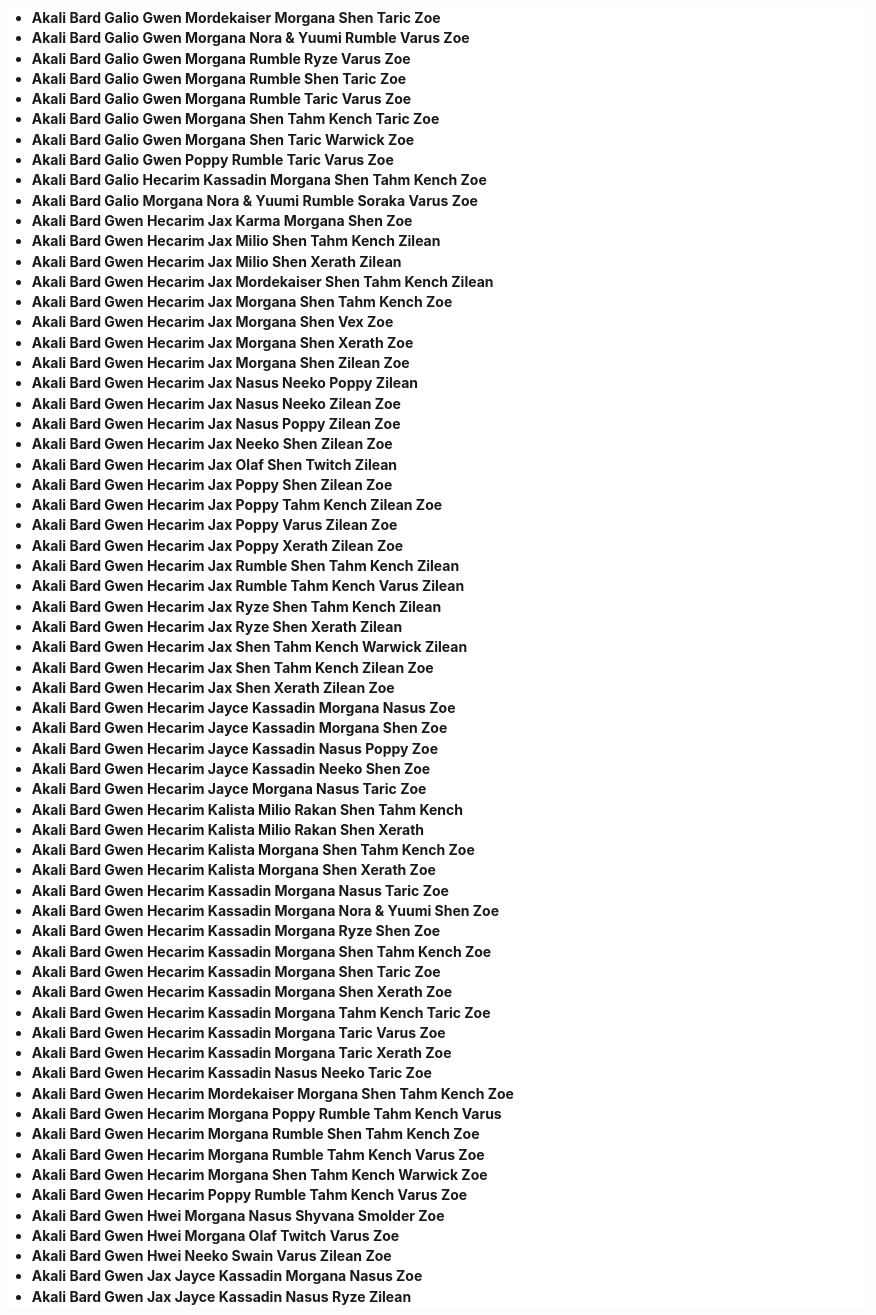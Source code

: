 + **Akali Bard Galio Gwen Mordekaiser Morgana Shen Taric Zoe**
+ **Akali Bard Galio Gwen Morgana Nora & Yuumi Rumble Varus Zoe**
+ **Akali Bard Galio Gwen Morgana Rumble Ryze Varus Zoe**
+ **Akali Bard Galio Gwen Morgana Rumble Shen Taric Zoe**
+ **Akali Bard Galio Gwen Morgana Rumble Taric Varus Zoe**
+ **Akali Bard Galio Gwen Morgana Shen Tahm Kench Taric Zoe**
+ **Akali Bard Galio Gwen Morgana Shen Taric Warwick Zoe**
+ **Akali Bard Galio Gwen Poppy Rumble Taric Varus Zoe**
+ **Akali Bard Galio Hecarim Kassadin Morgana Shen Tahm Kench Zoe**
+ **Akali Bard Galio Morgana Nora & Yuumi Rumble Soraka Varus Zoe**
+ **Akali Bard Gwen Hecarim Jax Karma Morgana Shen Zoe**
+ **Akali Bard Gwen Hecarim Jax Milio Shen Tahm Kench Zilean**
+ **Akali Bard Gwen Hecarim Jax Milio Shen Xerath Zilean**
+ **Akali Bard Gwen Hecarim Jax Mordekaiser Shen Tahm Kench Zilean**
+ **Akali Bard Gwen Hecarim Jax Morgana Shen Tahm Kench Zoe**
+ **Akali Bard Gwen Hecarim Jax Morgana Shen Vex Zoe**
+ **Akali Bard Gwen Hecarim Jax Morgana Shen Xerath Zoe**
+ **Akali Bard Gwen Hecarim Jax Morgana Shen Zilean Zoe**
+ **Akali Bard Gwen Hecarim Jax Nasus Neeko Poppy Zilean**
+ **Akali Bard Gwen Hecarim Jax Nasus Neeko Zilean Zoe**
+ **Akali Bard Gwen Hecarim Jax Nasus Poppy Zilean Zoe**
+ **Akali Bard Gwen Hecarim Jax Neeko Shen Zilean Zoe**
+ **Akali Bard Gwen Hecarim Jax Olaf Shen Twitch Zilean**
+ **Akali Bard Gwen Hecarim Jax Poppy Shen Zilean Zoe**
+ **Akali Bard Gwen Hecarim Jax Poppy Tahm Kench Zilean Zoe**
+ **Akali Bard Gwen Hecarim Jax Poppy Varus Zilean Zoe**
+ **Akali Bard Gwen Hecarim Jax Poppy Xerath Zilean Zoe**
+ **Akali Bard Gwen Hecarim Jax Rumble Shen Tahm Kench Zilean**
+ **Akali Bard Gwen Hecarim Jax Rumble Tahm Kench Varus Zilean**
+ **Akali Bard Gwen Hecarim Jax Ryze Shen Tahm Kench Zilean**
+ **Akali Bard Gwen Hecarim Jax Ryze Shen Xerath Zilean**
+ **Akali Bard Gwen Hecarim Jax Shen Tahm Kench Warwick Zilean**
+ **Akali Bard Gwen Hecarim Jax Shen Tahm Kench Zilean Zoe**
+ **Akali Bard Gwen Hecarim Jax Shen Xerath Zilean Zoe**
+ **Akali Bard Gwen Hecarim Jayce Kassadin Morgana Nasus Zoe**
+ **Akali Bard Gwen Hecarim Jayce Kassadin Morgana Shen Zoe**
+ **Akali Bard Gwen Hecarim Jayce Kassadin Nasus Poppy Zoe**
+ **Akali Bard Gwen Hecarim Jayce Kassadin Neeko Shen Zoe**
+ **Akali Bard Gwen Hecarim Jayce Morgana Nasus Taric Zoe**
+ **Akali Bard Gwen Hecarim Kalista Milio Rakan Shen Tahm Kench**
+ **Akali Bard Gwen Hecarim Kalista Milio Rakan Shen Xerath**
+ **Akali Bard Gwen Hecarim Kalista Morgana Shen Tahm Kench Zoe**
+ **Akali Bard Gwen Hecarim Kalista Morgana Shen Xerath Zoe**
+ **Akali Bard Gwen Hecarim Kassadin Morgana Nasus Taric Zoe**
+ **Akali Bard Gwen Hecarim Kassadin Morgana Nora & Yuumi Shen Zoe**
+ **Akali Bard Gwen Hecarim Kassadin Morgana Ryze Shen Zoe**
+ **Akali Bard Gwen Hecarim Kassadin Morgana Shen Tahm Kench Zoe**
+ **Akali Bard Gwen Hecarim Kassadin Morgana Shen Taric Zoe**
+ **Akali Bard Gwen Hecarim Kassadin Morgana Shen Xerath Zoe**
+ **Akali Bard Gwen Hecarim Kassadin Morgana Tahm Kench Taric Zoe**
+ **Akali Bard Gwen Hecarim Kassadin Morgana Taric Varus Zoe**
+ **Akali Bard Gwen Hecarim Kassadin Morgana Taric Xerath Zoe**
+ **Akali Bard Gwen Hecarim Kassadin Nasus Neeko Taric Zoe**
+ **Akali Bard Gwen Hecarim Mordekaiser Morgana Shen Tahm Kench Zoe**
+ **Akali Bard Gwen Hecarim Morgana Poppy Rumble Tahm Kench Varus**
+ **Akali Bard Gwen Hecarim Morgana Rumble Shen Tahm Kench Zoe**
+ **Akali Bard Gwen Hecarim Morgana Rumble Tahm Kench Varus Zoe**
+ **Akali Bard Gwen Hecarim Morgana Shen Tahm Kench Warwick Zoe**
+ **Akali Bard Gwen Hecarim Poppy Rumble Tahm Kench Varus Zoe**
+ **Akali Bard Gwen Hwei Morgana Nasus Shyvana Smolder Zoe**
+ **Akali Bard Gwen Hwei Morgana Olaf Twitch Varus Zoe**
+ **Akali Bard Gwen Hwei Neeko Swain Varus Zilean Zoe**
+ **Akali Bard Gwen Jax Jayce Kassadin Morgana Nasus Zoe**
+ **Akali Bard Gwen Jax Jayce Kassadin Nasus Ryze Zilean**